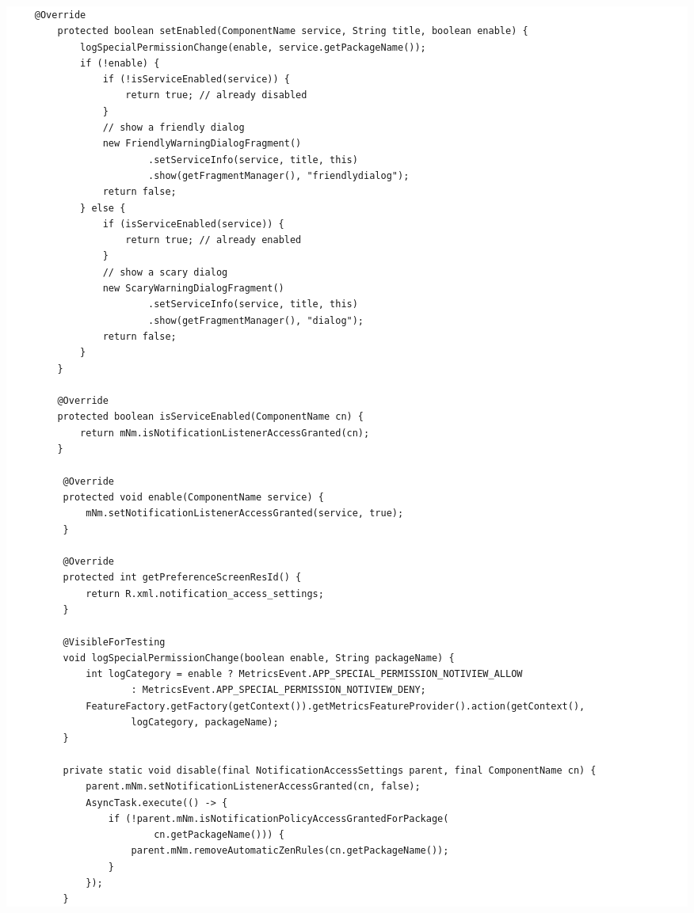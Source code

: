 ```
     @Override
         protected boolean setEnabled(ComponentName service, String title, boolean enable) {
             logSpecialPermissionChange(enable, service.getPackageName());
             if (!enable) {
                 if (!isServiceEnabled(service)) {
                     return true; // already disabled
                 }
                 // show a friendly dialog
                 new FriendlyWarningDialogFragment()
                         .setServiceInfo(service, title, this)
                         .show(getFragmentManager(), "friendlydialog");
                 return false;
             } else {
                 if (isServiceEnabled(service)) {
                     return true; // already enabled
                 }
                 // show a scary dialog
                 new ScaryWarningDialogFragment()
                         .setServiceInfo(service, title, this)
                         .show(getFragmentManager(), "dialog");
                 return false;
             }
         }
     
         @Override
         protected boolean isServiceEnabled(ComponentName cn) {
             return mNm.isNotificationListenerAccessGranted(cn);
         }
     
          @Override
          protected void enable(ComponentName service) {
              mNm.setNotificationListenerAccessGranted(service, true);
          }
      
          @Override
          protected int getPreferenceScreenResId() {
              return R.xml.notification_access_settings;
          }
      
          @VisibleForTesting
          void logSpecialPermissionChange(boolean enable, String packageName) {
              int logCategory = enable ? MetricsEvent.APP_SPECIAL_PERMISSION_NOTIVIEW_ALLOW
                      : MetricsEvent.APP_SPECIAL_PERMISSION_NOTIVIEW_DENY;
              FeatureFactory.getFactory(getContext()).getMetricsFeatureProvider().action(getContext(),
                      logCategory, packageName);
          }
      
          private static void disable(final NotificationAccessSettings parent, final ComponentName cn) {
              parent.mNm.setNotificationListenerAccessGranted(cn, false);
              AsyncTask.execute(() -> {
                  if (!parent.mNm.isNotificationPolicyAccessGrantedForPackage(
                          cn.getPackageName())) {
                      parent.mNm.removeAutomaticZenRules(cn.getPackageName());
                  }
              });
          }
```
